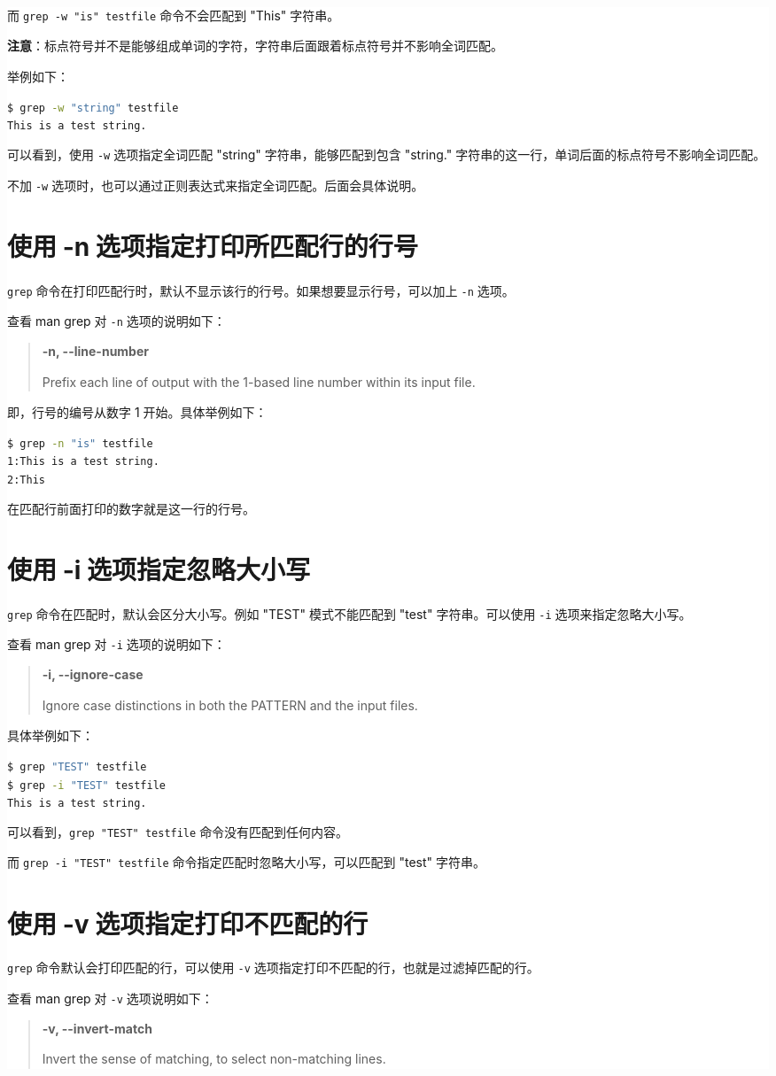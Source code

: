 而 `grep -w "is" testfile` 命令不会匹配到 "This" 字符串。

**注意**：标点符号并不是能够组成单词的字符，字符串后面跟着标点符号并不影响全词匹配。

举例如下：
```bash
$ grep -w "string" testfile
This is a test string.
```
可以看到，使用 `-w` 选项指定全词匹配 "string" 字符串，能够匹配到包含 "string." 字符串的这一行，单词后面的标点符号不影响全词匹配。

不加 `-w` 选项时，也可以通过正则表达式来指定全词匹配。后面会具体说明。

# 使用 -n 选项指定打印所匹配行的行号
`grep` 命令在打印匹配行时，默认不显示该行的行号。如果想要显示行号，可以加上 `-n` 选项。

查看 man grep 对 `-n` 选项的说明如下：
> **-n, --line-number**
>
> Prefix each line of output with the 1-based line number within its input file.

即，行号的编号从数字 1 开始。具体举例如下：
```bash
$ grep -n "is" testfile
1:This is a test string.
2:This
```
在匹配行前面打印的数字就是这一行的行号。

# 使用 -i 选项指定忽略大小写
`grep` 命令在匹配时，默认会区分大小写。例如 "TEST" 模式不能匹配到 "test" 字符串。可以使用 `-i` 选项来指定忽略大小写。

查看 man grep 对 `-i` 选项的说明如下：
> **-i, --ignore-case**
>
> Ignore case distinctions in both the PATTERN and the input files.

具体举例如下：
```bash
$ grep "TEST" testfile
$ grep -i "TEST" testfile
This is a test string.
```
可以看到，`grep "TEST" testfile` 命令没有匹配到任何内容。

而 `grep -i "TEST" testfile` 命令指定匹配时忽略大小写，可以匹配到 "test" 字符串。

# 使用 -v 选项指定打印不匹配的行
`grep` 命令默认会打印匹配的行，可以使用 `-v` 选项指定打印不匹配的行，也就是过滤掉匹配的行。

查看 man grep 对 `-v` 选项说明如下：
> **-v, --invert-match**
>
> Invert the sense of matching, to select non-matching lines.
